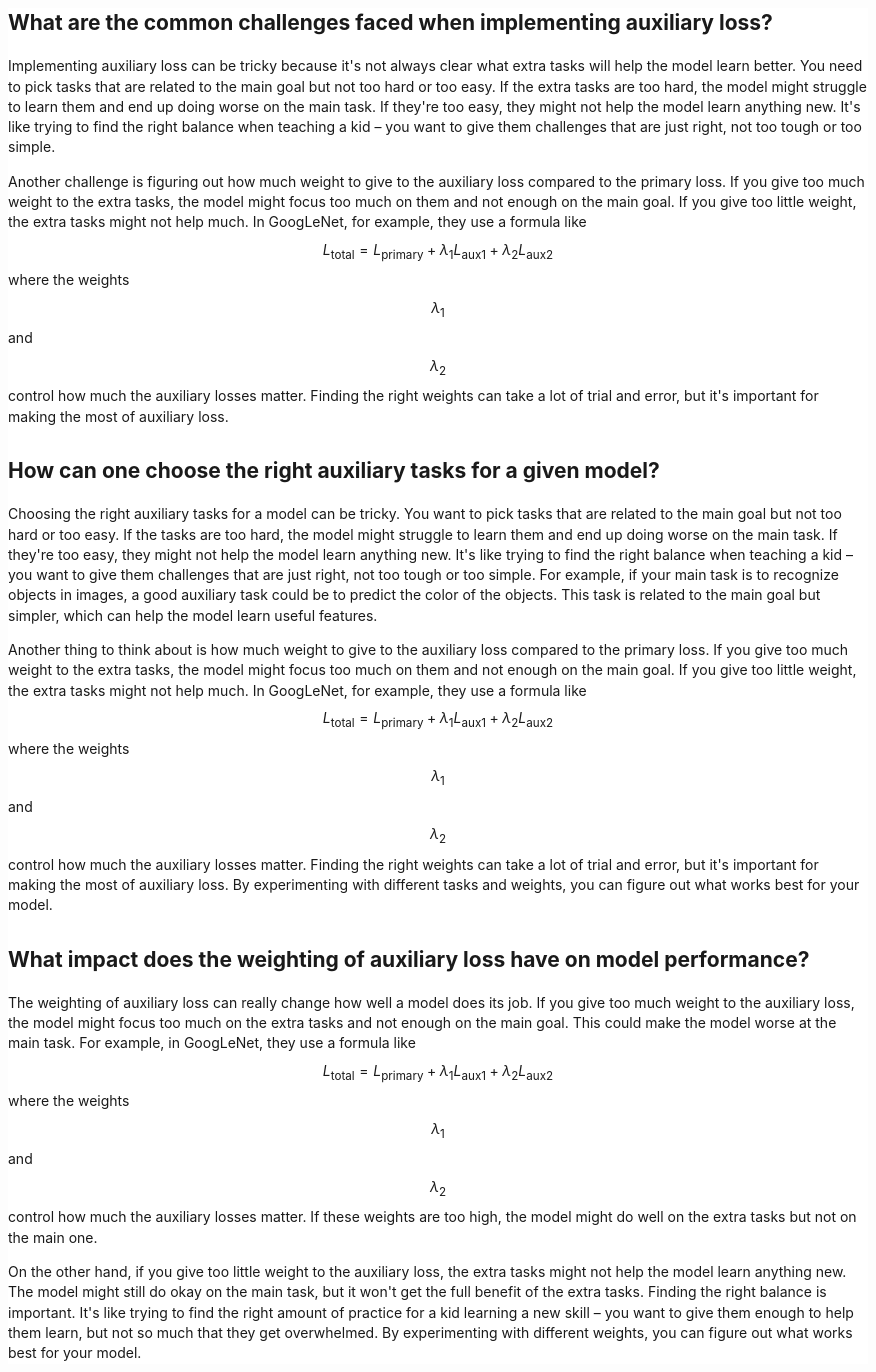## What are the common challenges faced when implementing auxiliary loss?

Implementing auxiliary loss can be tricky because it's not always clear what extra tasks will help the model learn better. You need to pick tasks that are related to the main goal but not too hard or too easy. If the extra tasks are too hard, the model might struggle to learn them and end up doing worse on the main task. If they're too easy, they might not help the model learn anything new. It's like trying to find the right balance when teaching a kid – you want to give them challenges that are just right, not too tough or too simple.

Another challenge is figuring out how much weight to give to the auxiliary loss compared to the primary loss. If you give too much weight to the extra tasks, the model might focus too much on them and not enough on the main goal. If you give too little weight, the extra tasks might not help much. In GoogLeNet, for example, they use a formula like $$ L_{\text{total}} = L_{\text{primary}} + \lambda_1 L_{\text{aux1}} + \lambda_2 L_{\text{aux2}} $$ where the weights $$ \lambda_1 $$ and $$ \lambda_2 $$ control how much the auxiliary losses matter. Finding the right weights can take a lot of trial and error, but it's important for making the most of auxiliary loss.

## How can one choose the right auxiliary tasks for a given model?

Choosing the right auxiliary tasks for a model can be tricky. You want to pick tasks that are related to the main goal but not too hard or too easy. If the tasks are too hard, the model might struggle to learn them and end up doing worse on the main task. If they're too easy, they might not help the model learn anything new. It's like trying to find the right balance when teaching a kid – you want to give them challenges that are just right, not too tough or too simple. For example, if your main task is to recognize objects in images, a good auxiliary task could be to predict the color of the objects. This task is related to the main goal but simpler, which can help the model learn useful features.

Another thing to think about is how much weight to give to the auxiliary loss compared to the primary loss. If you give too much weight to the extra tasks, the model might focus too much on them and not enough on the main goal. If you give too little weight, the extra tasks might not help much. In GoogLeNet, for example, they use a formula like $$ L_{\text{total}} = L_{\text{primary}} + \lambda_1 L_{\text{aux1}} + \lambda_2 L_{\text{aux2}} $$ where the weights $$ \lambda_1 $$ and $$ \lambda_2 $$ control how much the auxiliary losses matter. Finding the right weights can take a lot of trial and error, but it's important for making the most of auxiliary loss. By experimenting with different tasks and weights, you can figure out what works best for your model.

## What impact does the weighting of auxiliary loss have on model performance?

The weighting of auxiliary loss can really change how well a model does its job. If you give too much weight to the auxiliary loss, the model might focus too much on the extra tasks and not enough on the main goal. This could make the model worse at the main task. For example, in GoogLeNet, they use a formula like $$ L_{\text{total}} = L_{\text{primary}} + \lambda_1 L_{\text{aux1}} + \lambda_2 L_{\text{aux2}} $$ where the weights $$ \lambda_1 $$ and $$ \lambda_2 $$ control how much the auxiliary losses matter. If these weights are too high, the model might do well on the extra tasks but not on the main one.

On the other hand, if you give too little weight to the auxiliary loss, the extra tasks might not help the model learn anything new. The model might still do okay on the main task, but it won't get the full benefit of the extra tasks. Finding the right balance is important. It's like trying to find the right amount of practice for a kid learning a new skill – you want to give them enough to help them learn, but not so much that they get overwhelmed. By experimenting with different weights, you can figure out what works best for your model.
